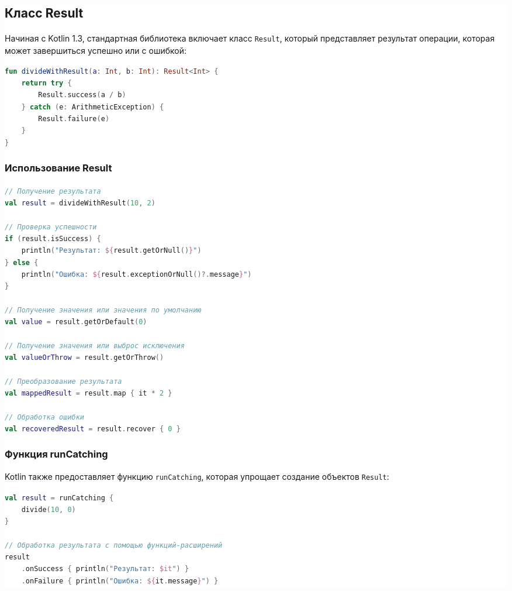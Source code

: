 ## Класс Result

Начиная с Kotlin 1.3, стандартная библиотека включает класс `Result`, который представляет результат операции, которая может завершиться успешно или с ошибкой:

```kotlin
fun divideWithResult(a: Int, b: Int): Result<Int> {
    return try {
        Result.success(a / b)
    } catch (e: ArithmeticException) {
        Result.failure(e)
    }
}
```

### Использование Result

```kotlin
// Получение результата
val result = divideWithResult(10, 2)

// Проверка успешности
if (result.isSuccess) {
    println("Результат: ${result.getOrNull()}")
} else {
    println("Ошибка: ${result.exceptionOrNull()?.message}")
}

// Получение значения или значения по умолчанию
val value = result.getOrDefault(0)

// Получение значения или выброс исключения
val valueOrThrow = result.getOrThrow()

// Преобразование результата
val mappedResult = result.map { it * 2 }

// Обработка ошибки
val recoveredResult = result.recover { 0 }
```

### Функция runCatching

Kotlin также предоставляет функцию `runCatching`, которая упрощает создание объектов `Result`:

```kotlin
val result = runCatching {
    divide(10, 0)
}

// Обработка результата с помощью функций-расширений
result
    .onSuccess { println("Результат: $it") }
    .onFailure { println("Ошибка: ${it.message}") }
```
